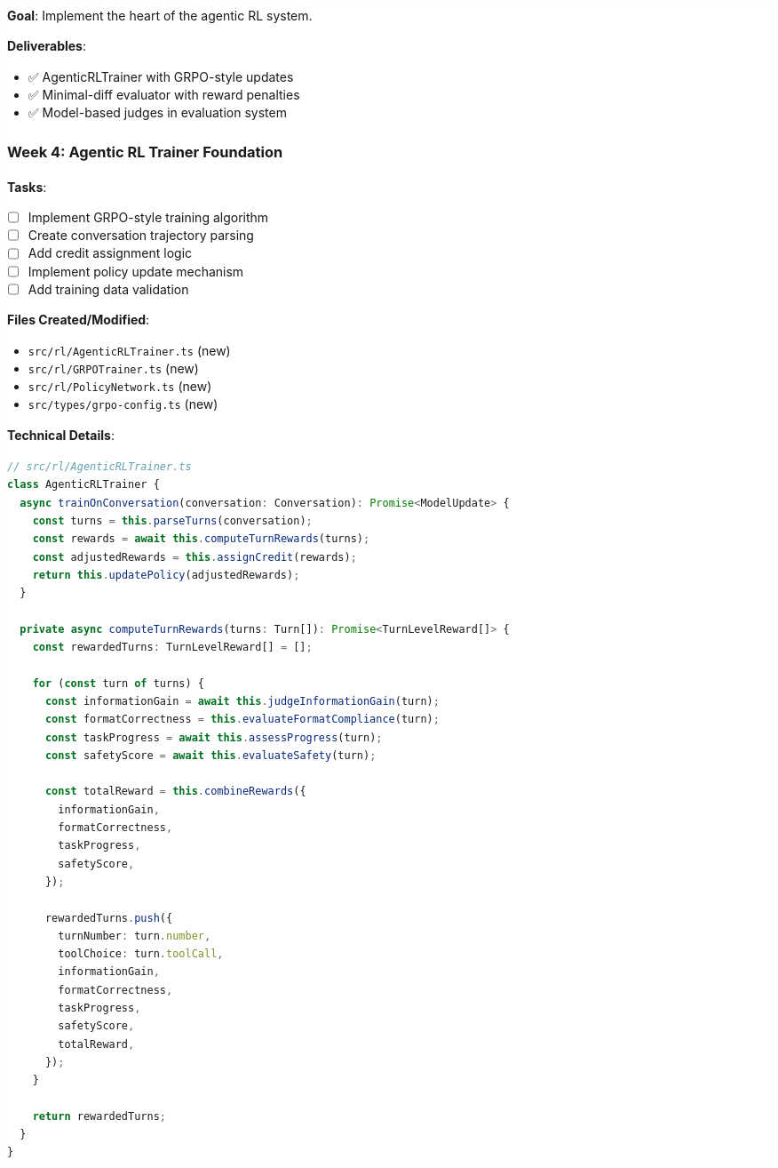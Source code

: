 **Goal**: Implement the heart of the agentic RL system.

**Deliverables**:

- ✅ AgenticRLTrainer with GRPO-style updates
- ✅ Minimal-diff evaluator with reward penalties
- ✅ Model-based judges in evaluation system

### Week 4: Agentic RL Trainer Foundation

**Tasks**:

- [ ] Implement GRPO-style training algorithm
- [ ] Create conversation trajectory parsing
- [ ] Add credit assignment logic
- [ ] Implement policy update mechanism
- [ ] Add training data validation

**Files Created/Modified**:

- `src/rl/AgenticRLTrainer.ts` (new)
- `src/rl/GRPOTrainer.ts` (new)
- `src/rl/PolicyNetwork.ts` (new)
- `src/types/grpo-config.ts` (new)

**Technical Details**:

```typescript
// src/rl/AgenticRLTrainer.ts
class AgenticRLTrainer {
  async trainOnConversation(conversation: Conversation): Promise<ModelUpdate> {
    const turns = this.parseTurns(conversation);
    const rewards = await this.computeTurnRewards(turns);
    const adjustedRewards = this.assignCredit(rewards);
    return this.updatePolicy(adjustedRewards);
  }

  private async computeTurnRewards(turns: Turn[]): Promise<TurnLevelReward[]> {
    const rewardedTurns: TurnLevelReward[] = [];

    for (const turn of turns) {
      const informationGain = await this.judgeInformationGain(turn);
      const formatCorrectness = this.evaluateFormatCompliance(turn);
      const taskProgress = await this.assessProgress(turn);
      const safetyScore = await this.evaluateSafety(turn);

      const totalReward = this.combineRewards({
        informationGain,
        formatCorrectness,
        taskProgress,
        safetyScore,
      });

      rewardedTurns.push({
        turnNumber: turn.number,
        toolChoice: turn.toolCall,
        informationGain,
        formatCorrectness,
        taskProgress,
        safetyScore,
        totalReward,
      });
    }

    return rewardedTurns;
  }
}
```